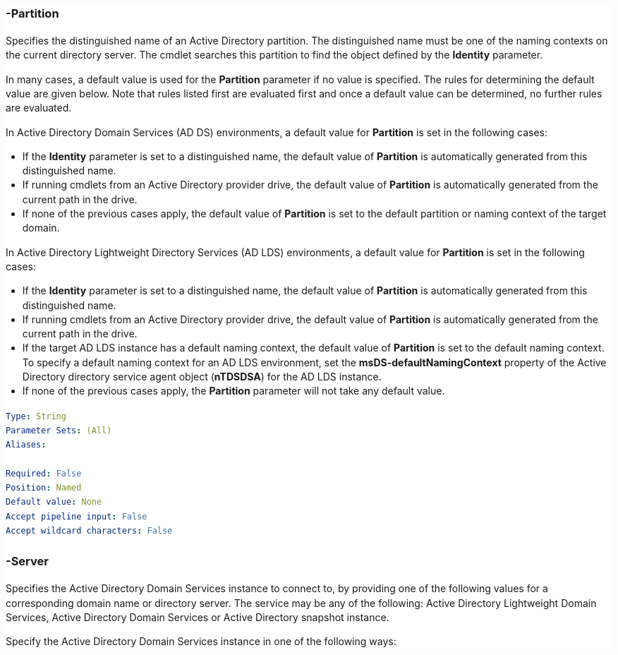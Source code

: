 ### -Partition
Specifies the distinguished name of an Active Directory partition.
The distinguished name must be one of the naming contexts on the current directory server.
The cmdlet searches this partition to find the object defined by the **Identity** parameter.

In many cases, a default value is used for the **Partition** parameter if no value is specified.
The rules for determining the default value are given below.
Note that rules listed first are evaluated first and once a default value can be determined, no further rules are evaluated.

In Active Directory Domain Services (AD DS) environments, a default value for **Partition** is set in the following cases: 

- If the **Identity** parameter is set to a distinguished name, the default value of **Partition** is automatically generated from this distinguished name.
- If running cmdlets from an Active Directory provider drive, the default value of **Partition** is automatically generated from the current path in the drive. 
- If none of the previous cases apply, the default value of **Partition** is set to the default partition or naming context of the target domain.

In Active Directory Lightweight Directory Services (AD LDS) environments, a default value for **Partition** is set in the following cases: 

- If the **Identity** parameter is set to a distinguished name, the default value of **Partition** is automatically generated from this distinguished name. 
- If running cmdlets from an Active Directory provider drive, the default value of **Partition** is automatically generated from the current path in the drive. 
- If the target AD LDS instance has a default naming context, the default value of **Partition** is set to the default naming context.
To specify a default naming context for an AD LDS environment, set the **msDS-defaultNamingContext** property of the Active Directory directory service agent object (**nTDSDSA**) for the AD LDS instance. 
- If none of the previous cases apply, the **Partition** parameter will not take any default value.

```yaml
Type: String
Parameter Sets: (All)
Aliases: 

Required: False
Position: Named
Default value: None
Accept pipeline input: False
Accept wildcard characters: False
```

### -Server
Specifies the Active Directory Domain Services instance to connect to, by providing one of the following values for a corresponding domain name or directory server.
The service may be any of the following: Active Directory Lightweight Domain Services, Active Directory Domain Services or Active Directory snapshot instance.

Specify the Active Directory Domain Services instance in one of the following ways:  
